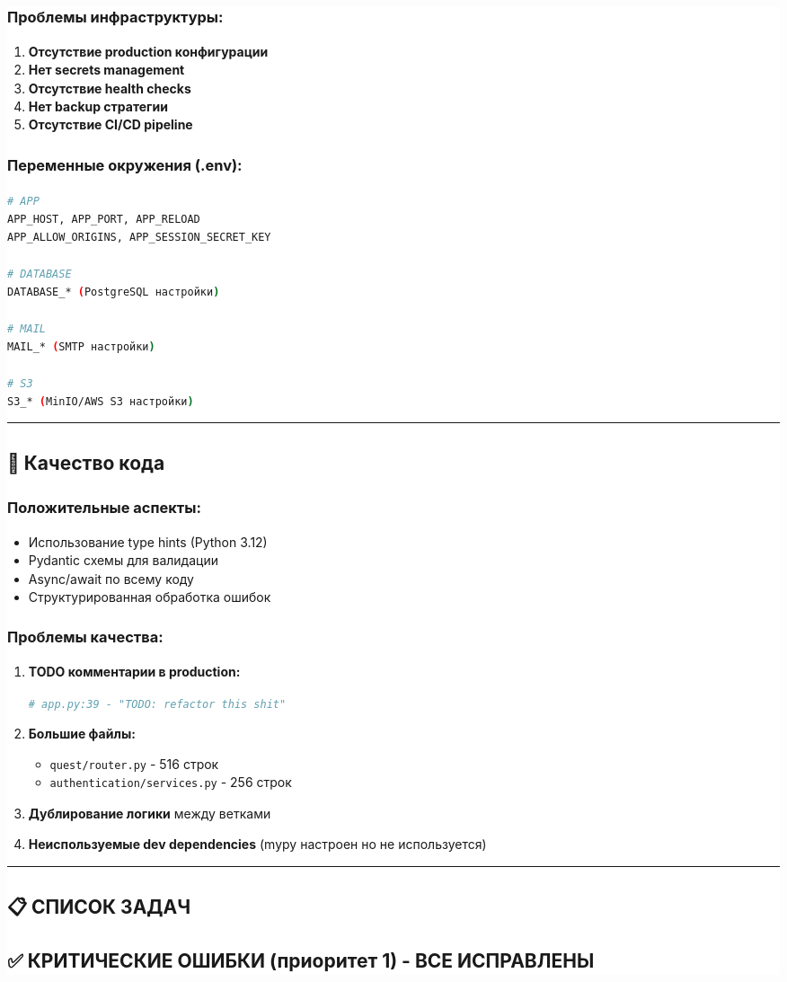 ### **Проблемы инфраструктуры:**
1. **Отсутствие production конфигурации**
2. **Нет secrets management**
3. **Отсутствие health checks**
4. **Нет backup стратегии**
5. **Отсутствие CI/CD pipeline**

### **Переменные окружения (.env):**
```bash
# APP
APP_HOST, APP_PORT, APP_RELOAD
APP_ALLOW_ORIGINS, APP_SESSION_SECRET_KEY

# DATABASE  
DATABASE_* (PostgreSQL настройки)

# MAIL
MAIL_* (SMTP настройки)

# S3
S3_* (MinIO/AWS S3 настройки)
```

---

## 🧪 Качество кода

### **Положительные аспекты:**
- Использование type hints (Python 3.12)
- Pydantic схемы для валидации
- Async/await по всему коду
- Структурированная обработка ошибок

### **Проблемы качества:**
1. **TODO комментарии в production:**
   ```python
   # app.py:39 - "TODO: refactor this shit"
   ```

2. **Большие файлы:**
   - `quest/router.py` - 516 строк
   - `authentication/services.py` - 256 строк

3. **Дублирование логики** между ветками
4. **Неиспользуемые dev dependencies** (mypy настроен но не используется)

---

## 📋 СПИСОК ЗАДАЧ

## ✅ КРИТИЧЕСКИЕ ОШИБКИ (приоритет 1) - ВСЕ ИСПРАВЛЕНЫ
